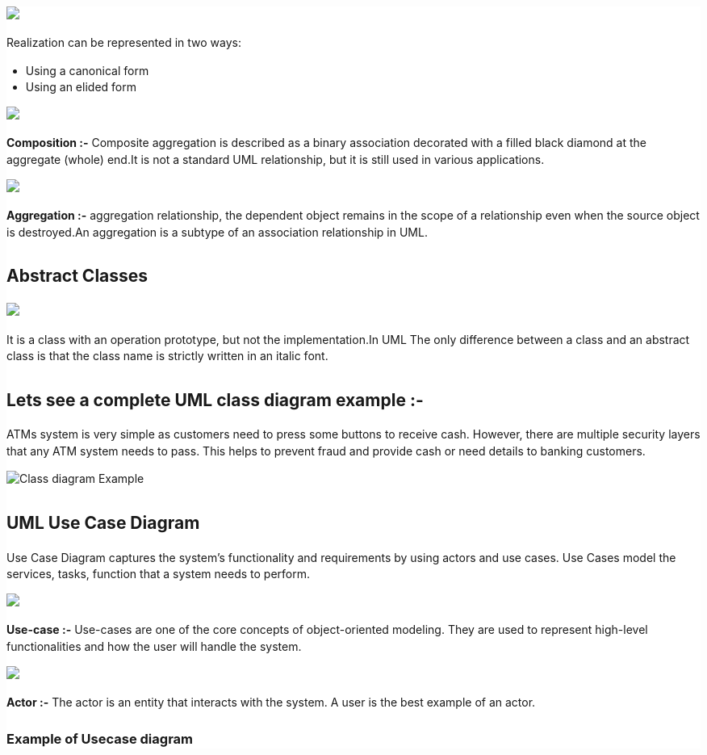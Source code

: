 ![](https://www.guru99.com/images/1/062819_0548_UMLRelation2.png)

Realization can be represented in two ways:

-   Using a canonical form
-   Using an elided form

![](https://www.guru99.com/images/1/051818_1150_UMLClassDia9.png)

**Composition :-** Composite aggregation is described as a binary association decorated with a filled black diamond at the aggregate (whole) end.It is not a standard UML relationship, but it is still used in various applications.

![](https://www.guru99.com/images/1/051818_1150_UMLClassDia8.png)

**Aggregation :-** aggregation relationship, the dependent object remains in the scope of a relationship even when the source object is destroyed.An aggregation is a subtype of an association relationship in UML.

## Abstract Classes

![](https://www.guru99.com/images/1/042319_0640_WhatisClass10.png)

It is a class with an operation prototype, but not the implementation.In UML The only difference between a class and an abstract class is that the class name is strictly written in an italic font.

## Lets see a complete UML class diagram example :-

ATMs system is very simple as customers need to press some buttons to receive cash. However, there are multiple security layers that any ATM system needs to pass. This helps to prevent fraud and provide cash or need details to banking customers.

![Class diagram Example](https://www.guru99.com/images/1/051818_1150_UMLClassDia10.png)

## [](https://www.guru99.com/uml-cheatsheet-reference-guide.html#)UML Use Case Diagram

Use Case Diagram captures the system’s functionality and requirements by using actors and use cases. Use Cases model the services, tasks, function that a system needs to perform.

![](https://www.guru99.com/images/1/052919_0831_UMLUseCaseD1.png)

**Use-case :-** Use-cases are one of the core concepts of object-oriented modeling. They are used to represent high-level functionalities and how the user will handle the system.

![](https://www.guru99.com/images/1/052919_0831_UMLUseCaseD2.png)

**Actor :-** The actor is an entity that interacts with the system. A user is the best example of an actor.

### Example of Usecase diagram
